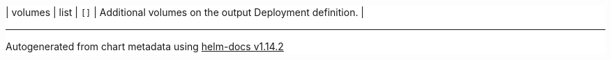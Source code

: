 | volumes | list | `[]` | Additional volumes on the output Deployment definition. |

----------------------------------------------
Autogenerated from chart metadata using [helm-docs v1.14.2](https://github.com/norwoodj/helm-docs/releases/v1.14.2)
